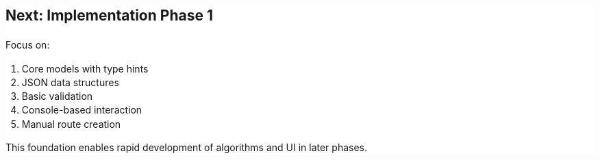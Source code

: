 
## Next: Implementation Phase 1

Focus on:
1. Core models with type hints
2. JSON data structures
3. Basic validation
4. Console-based interaction
5. Manual route creation

This foundation enables rapid development of algorithms and UI in later phases.
